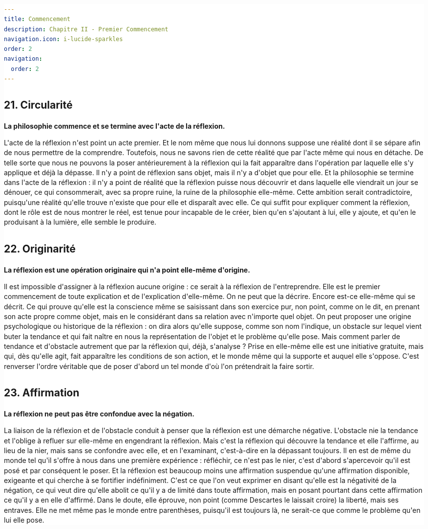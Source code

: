 ```yaml
---
title: Commencement
description: Chapitre II - Premier Commencement
navigation.icon: i-lucide-sparkles
order: 2
navigation:
  order: 2
---
```


## 21. Circularité
**La philosophie commence et se termine avec l'acte de la réflexion.**

L'acte de la réflexion n'est point un acte premier. Et le nom même que nous lui donnons suppose une réalité dont il se sépare afin de nous permettre de la comprendre. Toutefois, nous ne savons rien de cette réalité que par l'acte même qui nous en détache. De telle sorte que nous ne pouvons la poser antérieurement à la réflexion qui la fait apparaître dans l'opération par laquelle elle s'y applique et déjà la dépasse. Il n'y a point de réflexion sans objet, mais il n'y a d'objet que pour elle. Et la philosophie se termine dans l'acte de la réflexion : il n'y a point de réalité que la réflexion puisse nous découvrir et dans laquelle elle viendrait un jour se dénouer, ce qui consommerait, avec sa propre ruine, la ruine de la philosophie elle-même. Cette ambition serait contradictoire, puisqu'une réalité qu'elle trouve n'existe que pour elle et disparaît avec elle. Ce qui suffit pour expliquer comment la réflexion, dont le rôle est de nous montrer le réel, est tenue pour incapable de le créer, bien qu'en s'ajoutant à lui, elle y ajoute, et qu'en le produisant à la lumière, elle semble le produire.

## 22. Originarité
**La réflexion est une opération originaire qui n'a point elle-même d'origine.**

Il est impossible d'assigner à la réflexion aucune origine : ce serait à la réflexion de l'entreprendre. Elle est le premier commencement de toute explication et de l'explication d'elle-même. On ne peut que la décrire. Encore est-ce elle-même qui se décrit. Ce qui prouve qu'elle est la conscience même se saisissant dans son exercice pur, non point, comme on le dit, en prenant son acte propre comme objet, mais en le considérant dans sa relation avec n'importe quel objet. On peut proposer une origine psychologique ou historique de la réflexion : on dira alors qu'elle suppose, comme son nom l'indique, un obstacle sur lequel vient buter la tendance et qui fait naître en nous la représentation de l'objet et le problème qu'elle pose. Mais comment parler de tendance et d'obstacle autrement que par la réflexion qui, déjà, s'analyse ? Prise en elle-même elle est une initiative gratuite, mais qui, dès qu'elle agit, fait apparaître les conditions de son action, et le monde même qui la supporte et auquel elle s'oppose. C'est renverser l'ordre véritable que de poser d'abord un tel monde d'où l'on prétendrait la faire sortir.

## 23. Affirmation
**La réflexion ne peut pas être confondue avec la négation.**

La liaison de la réflexion et de l'obstacle conduit à penser que la réflexion est une démarche négative. L'obstacle nie la tendance et l'oblige à refluer sur elle-même en engendrant la réflexion. Mais c'est la réflexion qui découvre la tendance et elle l'affirme, au lieu de la nier, mais sans se confondre avec elle, et en l'examinant, c'est-à-dire en la dépassant toujours. Il en est de même du monde tel qu'il s'offre à nous dans une première expérience : réfléchir, ce n'est pas le nier, c'est d'abord s'apercevoir qu'il est posé et par conséquent le poser. Et la réflexion est beaucoup moins une affirmation suspendue qu'une affirmation disponible, exigeante et qui cherche à se fortifier indéfiniment. C'est ce que l'on veut exprimer en disant qu'elle est la négativité de la négation, ce qui veut dire qu'elle abolit ce qu'il y a de limité dans toute affirmation, mais en posant pourtant dans cette affirmation ce qu'il y a en elle d'affirmé. Dans le doute, elle éprouve, non point (comme Descartes le laissait croire) la liberté, mais ses entraves. Elle ne met même pas le monde entre parenthèses, puisqu'il est toujours là, ne serait-ce que comme le problème qu'en lui elle pose.
